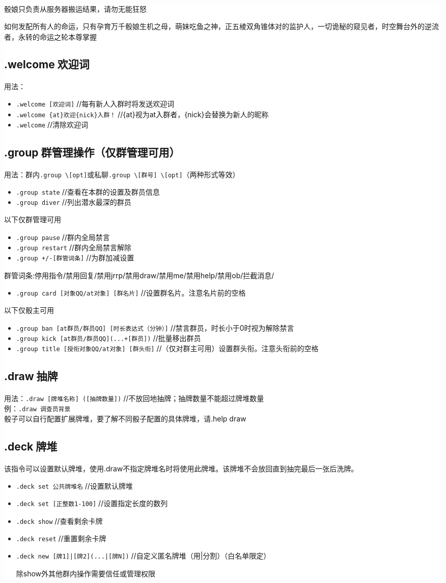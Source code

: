   骰娘只负责从服务器搬运结果，请勿无能狂怒  

  如何发配所有人的命运，只有孕育万千骰娘生机之母，萌妹吃鱼之神，正五棱双角锥体对的监护人，一切诡秘的窥见者，时空舞台外的逆流者，永转的命运之轮本尊掌握

## .welcome 欢迎词

用法：

* `.welcome [欢迎词]`  //每有新人入群时将发送欢迎词
* `.welcome {at}欢迎{nick}入群！`        //{at}视为at入群者，{nick}会替换为新人的昵称
* `.welcome`                //清除欢迎词

## .group 群管理操作（仅群管理可用）

用法：群内`.group \[opt]`或私聊`.group \[群号] \[opt]`（两种形式等效）

* `.group state`    //查看在本群的设置及群员信息
* `.group diver`    //列出潜水最深的群员  

以下仅群管理可用

* `.group pause`    //群内全局禁言
* `.group restart`    //群内全局禁言解除
* `.group +/-[群管词条]` //为群加减设置  

群管词条:停用指令/禁用回复/禁用jrrp/禁用draw/禁用me/禁用help/禁用ob/拦截消息/

* `.group card [对象QQ/at对象] [群名片]`    //设置群名片。注意名片前的空格

以下仅骰主可用

* `.group ban [at群员/群员QQ] [时长表达式（分钟）]`    //禁言群员，时长小于0时视为解除禁言
* `.group kick [at群员/群员QQ](...+[群员])`    //批量移出群员
* `.group title [授衔对象QQ/at对象] [群头衔]`    //（仅对群主可用）设置群头衔。注意头衔前的空格

## .draw 抽牌

用法：`.draw [牌堆名称] ([抽牌数量])` //不放回地抽牌；抽牌数量不能超过牌堆数量  
例：`.draw 调查员背景`  
骰子可以自行配置扩展牌堆，要了解不同骰子配置的具体牌堆，请.help draw

## .deck 牌堆

该指令可以设置默认牌堆，使用.draw不指定牌堆名时将使用此牌堆。该牌堆不会放回直到抽完最后一张后洗牌。

* `.deck set 公共牌堆名` //设置默认牌堆
* `.deck set [正整数1-100]` //设置指定长度的数列
* `.deck show` //查看剩余卡牌
* `.deck reset` //重置剩余卡牌
* `.deck new [牌1]|[牌2](...|[牌N])`    //自定义匿名牌堆（用\|分割）（白名单限定）  

  除show外其他群内操作需要信任或管理权限

